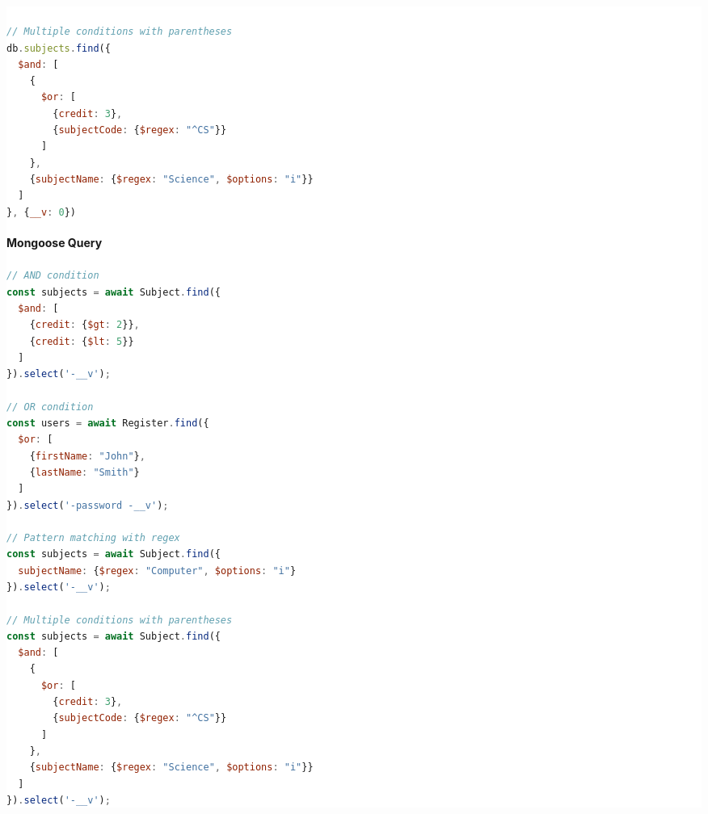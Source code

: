 ```javascript

// Multiple conditions with parentheses
db.subjects.find({
  $and: [
    {
      $or: [
        {credit: 3},
        {subjectCode: {$regex: "^CS"}}
      ]
    },
    {subjectName: {$regex: "Science", $options: "i"}}
  ]
}, {__v: 0})
```

#### Mongoose Query
```javascript
// AND condition
const subjects = await Subject.find({
  $and: [
    {credit: {$gt: 2}},
    {credit: {$lt: 5}}
  ]
}).select('-__v');

// OR condition
const users = await Register.find({
  $or: [
    {firstName: "John"},
    {lastName: "Smith"}
  ]
}).select('-password -__v');

// Pattern matching with regex
const subjects = await Subject.find({
  subjectName: {$regex: "Computer", $options: "i"}
}).select('-__v');

// Multiple conditions with parentheses
const subjects = await Subject.find({
  $and: [
    {
      $or: [
        {credit: 3},
        {subjectCode: {$regex: "^CS"}}
      ]
    },
    {subjectName: {$regex: "Science", $options: "i"}}
  ]
}).select('-__v');
```
